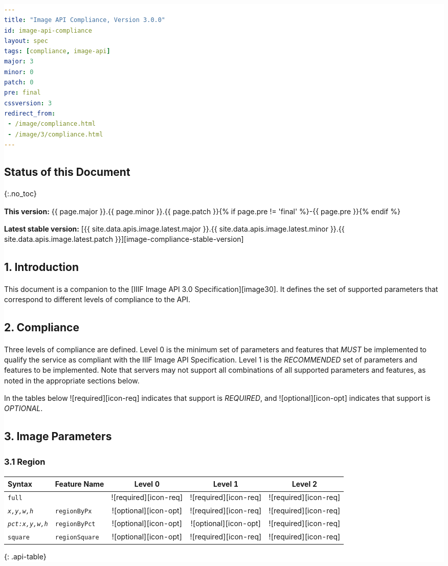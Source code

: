 ```yaml
---
title: "Image API Compliance, Version 3.0.0"
id: image-api-compliance
layout: spec
tags: [compliance, image-api]
major: 3
minor: 0
patch: 0
pre: final
cssversion: 3
redirect_from:
 - /image/compliance.html
 - /image/3/compliance.html
---
```


## Status of this Document
{:.no_toc}

__This version:__ {{ page.major }}.{{ page.minor }}.{{ page.patch }}{% if page.pre != 'final' %}-{{ page.pre }}{% endif %}

__Latest stable version:__ [{{ site.data.apis.image.latest.major }}.{{ site.data.apis.image.latest.minor }}.{{ site.data.apis.image.latest.patch }}][image-compliance-stable-version]


## 1. Introduction

This document is a companion to the [IIIF Image API 3.0 Specification][image30]. It defines the set of supported parameters that correspond to different levels of compliance to the API.

## 2. Compliance

Three levels of compliance are defined. Level 0 is the minimum set of parameters and features that _MUST_ be implemented to qualify the service as compliant with the IIIF Image API Specification. Level 1 is the _RECOMMENDED_ set of parameters and features to be implemented. Note that servers may not support all combinations of all supported parameters and features, as noted in the appropriate sections below.

In the tables below ![required][icon-req] indicates that support is _REQUIRED_, and ![optional][icon-opt] indicates that support is _OPTIONAL_.

## 3. Image Parameters

### 3.1 Region

| Syntax          | Feature Name   | Level 0 | Level 1 | Level 2  |
|:----------------|:-------------- |:-------:|:-------:|:--------:|
| `full`          |                | ![required][icon-req] | ![required][icon-req] | ![required][icon-req] |
| _`x,y,w,h`_     | `regionByPx`   | ![optional][icon-opt] | ![required][icon-req] | ![required][icon-req] |
| _`pct:x,y,w,h`_ | `regionByPct`  | ![optional][icon-opt] | ![optional][icon-opt] | ![required][icon-req] |
| `square`        | `regionSquare` | ![optional][icon-opt] | ![required][icon-req] | ![required][icon-req] |
{: .api-table}
